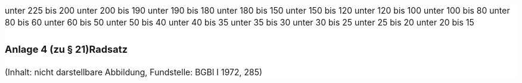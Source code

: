 <tr class="even">
<td>unter 225 bis 200</td>
</tr>
<tr class="odd">
<td>unter 200 bis 190</td>
</tr>
<tr class="even">
<td>unter 190 bis 180</td>
</tr>
<tr class="odd">
<td>unter 180 bis 150</td>
</tr>
<tr class="even">
<td>unter 150 bis 120</td>
</tr>
<tr class="odd">
<td>unter 120 bis 100</td>
</tr>
<tr class="even">
<td>unter 100 bis 80</td>
</tr>
<tr class="odd">
<td>unter 80 bis 60</td>
</tr>
<tr class="even">
<td>unter 60 bis 50</td>
</tr>
<tr class="odd">
<td>unter 50 bis 40</td>
</tr>
<tr class="even">
<td>unter 40 bis 35</td>
</tr>
<tr class="odd">
<td>unter 35 bis 30</td>
</tr>
<tr class="even">
<td>unter 30 bis 25</td>
</tr>
<tr class="odd">
<td>unter 25 bis 20</td>
</tr>
<tr class="even">
<td>unter 20 bis 15</td>
</tr>
</tbody>
</table>

### Anlage 4 (zu § 21)Radsatz

(Inhalt: nicht darstellbare Abbildung,
Fundstelle: BGBl I 1972, 285)

